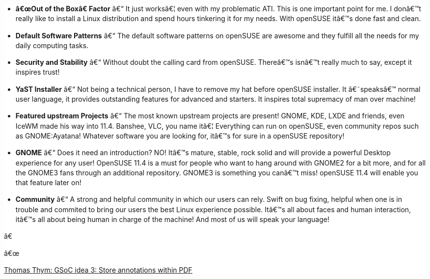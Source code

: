 	
  * **â€œOut of the Boxâ€ Factor** â€“ It just worksâ€¦ even with
my problematic ATI. This is one important point for me. I donâ€™t really like to install a
Linux distribution and spend hours tinkering it for my needs. With openSUSE itâ€™s done
fast and clean.

	
  * **Default Software Patterns** â€“ The default software
patterns on openSUSE are awesome and they fulfill all the needs for my daily computing
tasks.

	
  * **Security and Stability** â€“ Without doubt the calling
card from openSUSE. Thereâ€™s isnâ€™t really much to say, except it inspires trust!

	
  * **YaST Installer** â€“ Not being a technical person, I
have to remove my hat before openSUSE installer. It â€˜speaksâ€™ normal user language, it
provides outstanding features for advanced and starters. It inspires total supremacy of
man over machine!

	
  * **Featured upstream Projects** â€“ The most known
upstream projects are present! GNOME, KDE, LXDE and friends, even IceWM made his way
into 11.4. Banshee, VLC, you name itâ€¦ Everything can run on openSUSE, even community
repos such as GNOME:Ayatana! Whatever software you are looking for, itâ€™s for sure in a
openSUSE repository!

	
  * **GNOME** â€“ Does it need an introduction? NO! Itâ€™s
mature, stable, rock solid and will provide a powerful Desktop experience for any user!
OpenSUSE 11.4 is a must for people who want to hang around with GNOME2 for a bit more,
and for all the GNOME3 fans through an additional repository. GNOME3 is something you
canâ€™t miss! openSUSE 11.4 will enable you that feature later on!

	
  * **Community** â€“ A strong and helpful community in which
our users can rely. Swift on bug fixing, helpful when one is in trouble and commited to
bring our users the best Linux experience possible. Itâ€™s all about faces and human
interaction, itâ€™s all about being human in charge of the machine! And most of us will
speak your language!





â€












â€œ


[Thomas
Thym: GSoC idea 3: Store annotations within PDF](http://ungethym.blogspot.com/2011/02/gsoc-idea-3-store-annotations-within.html)
